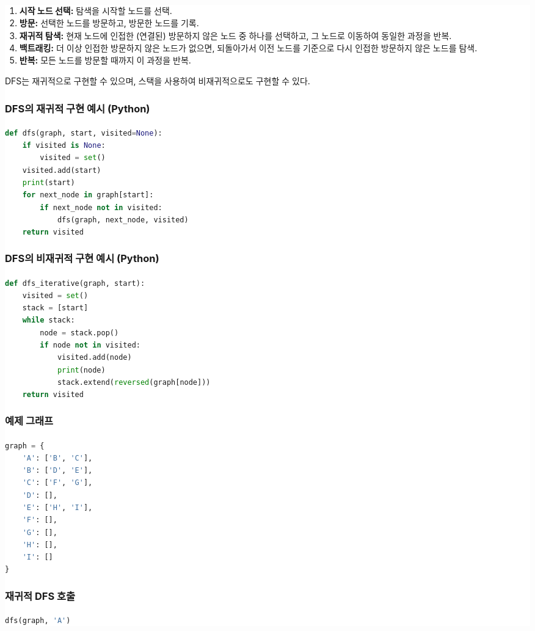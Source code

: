 1. **시작 노드 선택:** 탐색을 시작할 노드를 선택.
2. **방문:** 선택한 노드를 방문하고, 방문한 노드를 기록.
3. **재귀적 탐색:** 현재 노드에 인접한 (연결된) 방문하지 않은 노드 중 하나를 선택하고, 그 노드로 이동하여 동일한 과정을 반복.
4. **백트래킹:** 더 이상 인접한 방문하지 않은 노드가 없으면, 되돌아가서 이전 노드를 기준으로 다시 인접한 방문하지 않은 노드를 탐색.
5. **반복:** 모든 노드를 방문할 때까지 이 과정을 반복.

DFS는 재귀적으로 구현할 수 있으며, 스택을 사용하여 비재귀적으로도 구현할 수 있다.

### DFS의 재귀적 구현 예시 (Python)
```python
def dfs(graph, start, visited=None):
    if visited is None:
        visited = set()
    visited.add(start)
    print(start)
    for next_node in graph[start]:
        if next_node not in visited:
            dfs(graph, next_node, visited)
    return visited
```

### DFS의 비재귀적 구현 예시 (Python)
```python
def dfs_iterative(graph, start):
    visited = set()
    stack = [start]
    while stack:
        node = stack.pop()
        if node not in visited:
            visited.add(node)
            print(node)
            stack.extend(reversed(graph[node]))
    return visited
```

### 예제 그래프
```python
graph = {
    'A': ['B', 'C'],
    'B': ['D', 'E'],
    'C': ['F', 'G'],
    'D': [],
    'E': ['H', 'I'],
    'F': [],
    'G': [],
    'H': [],
    'I': []
}
```

### 재귀적 DFS 호출
```python
dfs(graph, 'A')
```
